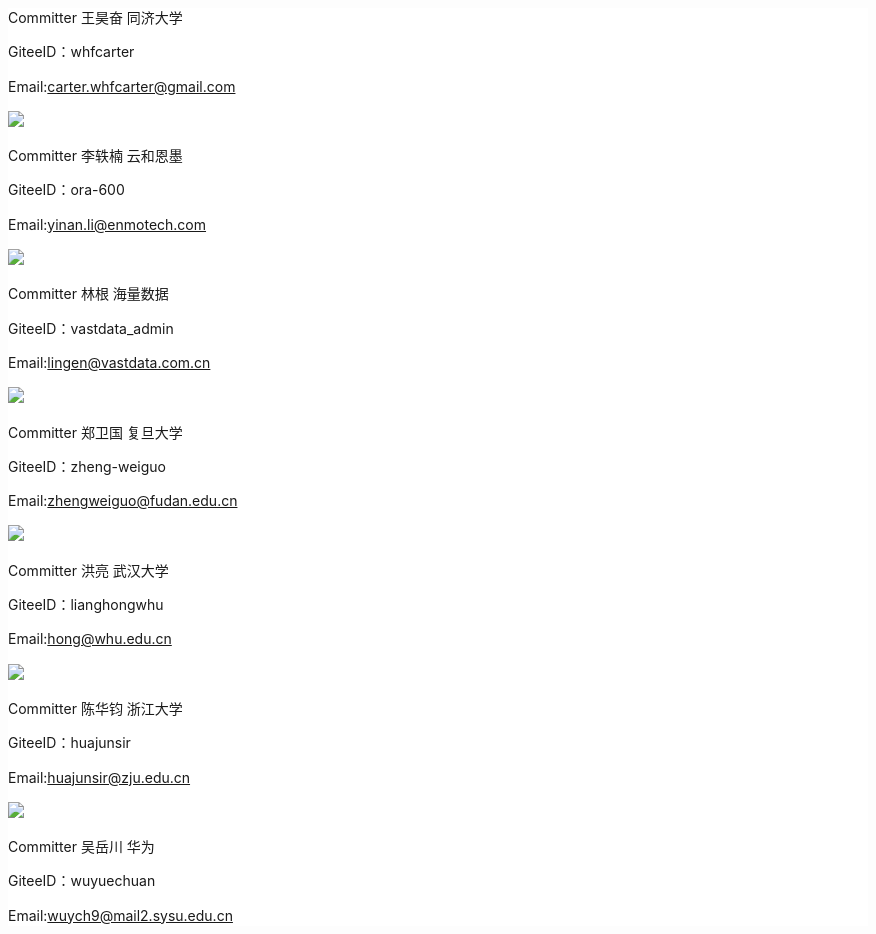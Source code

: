 Committer 王昊奋 同济大学     

GiteeID：whfcarter

Email:carter.whfcarter@gmail.com



<img src="/zh/news/2022-06-27/liyinan.png" style="width: 15%"> 

Committer 李轶楠 云和恩墨    

GiteeID：ora-600

Email:yinan.li@enmotech.com



<img src="/zh/news/2022-06-27/lingen.png" style="width: 15%"> 

Committer 林根 海量数据   

GiteeID：vastdata_admin

Email:lingen@vastdata.com.cn



<img src="/zh/news/2022-06-27/zhenweiguo.png" style="width: 15%"> 

Committer 郑卫国 复旦大学  

GiteeID：zheng-weiguo

Email:zhengweiguo@fudan.edu.cn



<img src="/zh/news/2022-06-27/hongliang.png" style="width: 15%"> 

Committer 洪亮 武汉大学     

GiteeID：lianghongwhu

Email:hong@whu.edu.cn


<img src="/zh/news/2022-06-27/chenhuajun.png" style="width: 15%"> 

Committer 陈华钧 浙江大学    

GiteeID：huajunsir

Email:huajunsir@zju.edu.cn



<img src="/zh/news/2022-06-27/wuyuechuan.png" style="width: 15%"> 

Committer 吴岳川 华为     

GiteeID：wuyuechuan

Email:wuych9@mail2.sysu.edu.cn
